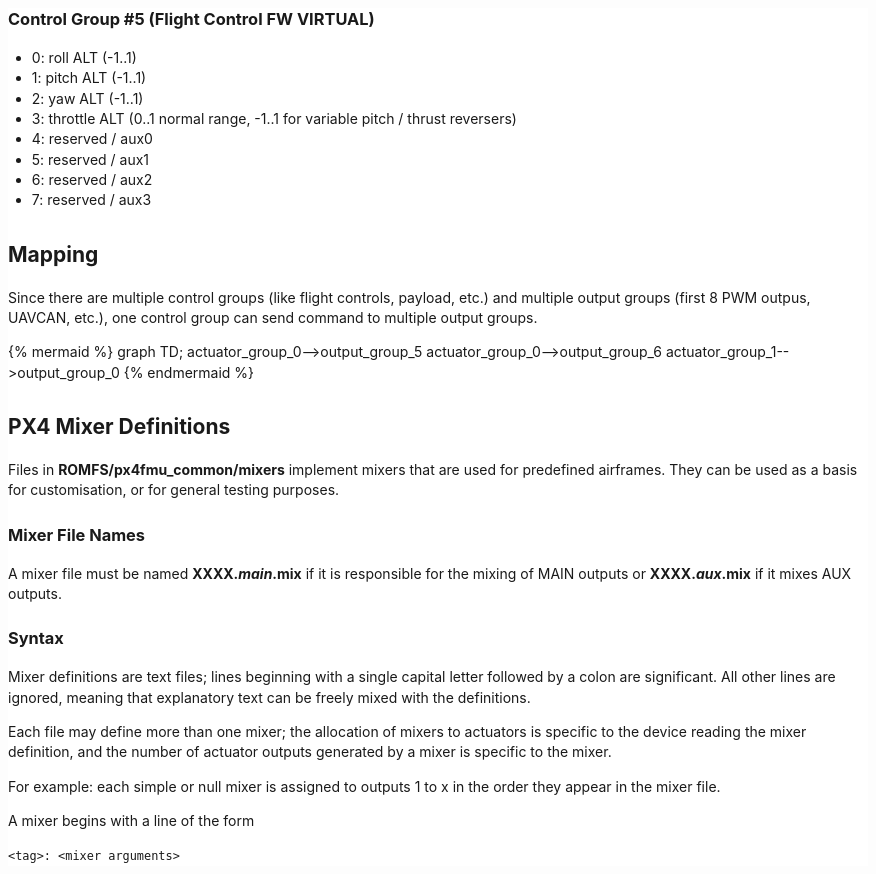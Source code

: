 ### Control Group #5 (Flight Control FW VIRTUAL)

* 0: roll ALT (-1..1)
* 1: pitch ALT (-1..1)
* 2: yaw ALT (-1..1)
* 3: throttle ALT (0..1 normal range, -1..1 for variable pitch / thrust reversers)
* 4: reserved / aux0
* 5: reserved / aux1
* 6: reserved / aux2
* 7: reserved / aux3

## Mapping

Since there are multiple control groups (like flight controls, payload, etc.) and multiple output groups (first 8 PWM outpus, UAVCAN, etc.), one control group can send command to multiple output groups.

{% mermaid %}
graph TD;
  actuator_group_0-->output_group_5
  actuator_group_0-->output_group_6
  actuator_group_1-->output_group_0
{% endmermaid %}

## PX4 Mixer Definitions

Files in **ROMFS/px4fmu_common/mixers** implement mixers that are used for predefined airframes. They can be used as a basis
for customisation, or for general testing purposes. 

### Mixer File Names

A mixer file must be named **XXXX._main_.mix** if it is responsible for the mixing of MAIN outputs or **XXXX._aux_.mix** if it mixes AUX outputs.

### Syntax

Mixer definitions are text files; lines beginning with a single capital letter
followed by a colon are significant. All other lines are ignored, meaning that
explanatory text can be freely mixed with the definitions.

Each file may define more than one mixer; the allocation of mixers to actuators
is specific to the device reading the mixer definition, and the number of
actuator outputs generated by a mixer is specific to the mixer.

For example: each simple or null mixer is assigned to outputs 1 to x
in the order they appear in the mixer file.

A mixer begins with a line of the form

```
<tag>: <mixer arguments>
```
